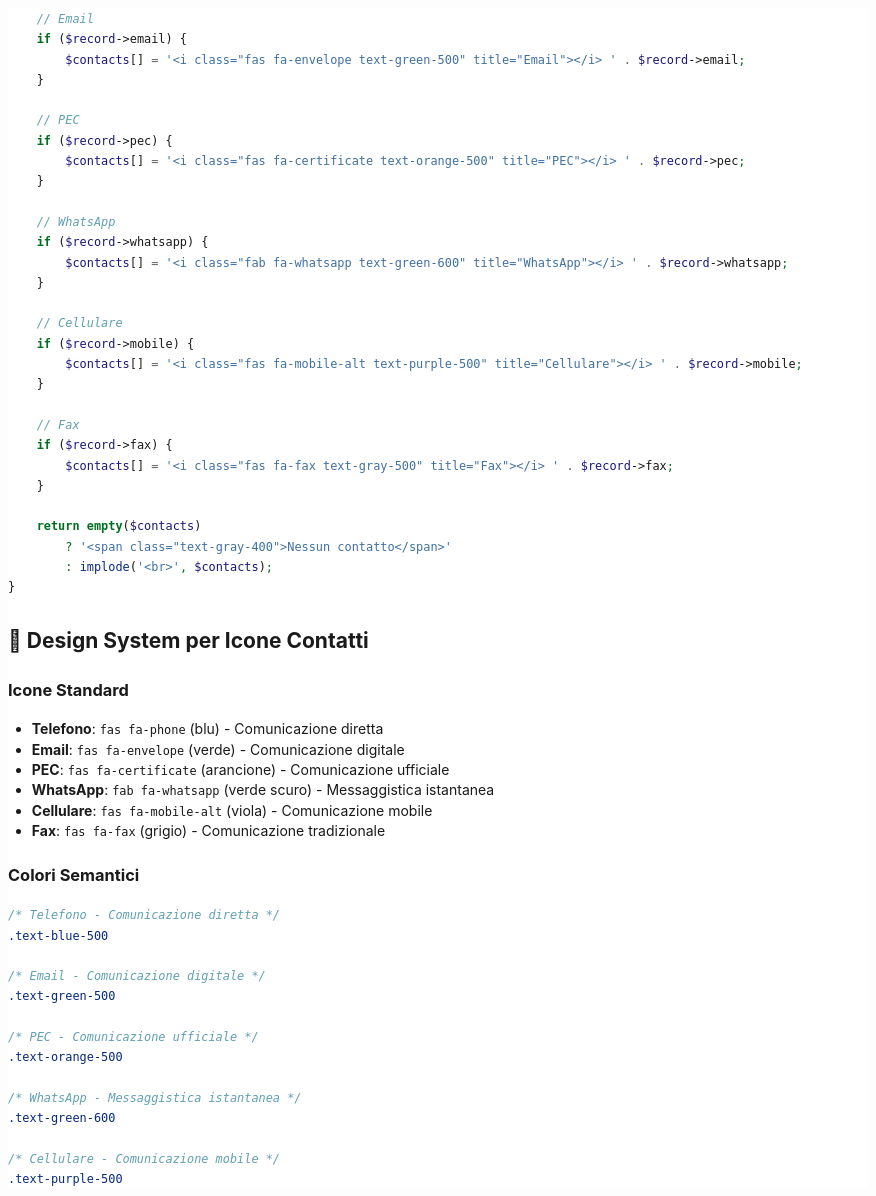 ```php
    // Email
    if ($record->email) {
        $contacts[] = '<i class="fas fa-envelope text-green-500" title="Email"></i> ' . $record->email;
    }
    
    // PEC
    if ($record->pec) {
        $contacts[] = '<i class="fas fa-certificate text-orange-500" title="PEC"></i> ' . $record->pec;
    }
    
    // WhatsApp
    if ($record->whatsapp) {
        $contacts[] = '<i class="fab fa-whatsapp text-green-600" title="WhatsApp"></i> ' . $record->whatsapp;
    }
    
    // Cellulare
    if ($record->mobile) {
        $contacts[] = '<i class="fas fa-mobile-alt text-purple-500" title="Cellulare"></i> ' . $record->mobile;
    }
    
    // Fax
    if ($record->fax) {
        $contacts[] = '<i class="fas fa-fax text-gray-500" title="Fax"></i> ' . $record->fax;
    }
    
    return empty($contacts) 
        ? '<span class="text-gray-400">Nessun contatto</span>' 
        : implode('<br>', $contacts);
}
```

## 🎨 Design System per Icone Contatti

### Icone Standard
- **Telefono**: `fas fa-phone` (blu) - Comunicazione diretta
- **Email**: `fas fa-envelope` (verde) - Comunicazione digitale
- **PEC**: `fas fa-certificate` (arancione) - Comunicazione ufficiale
- **WhatsApp**: `fab fa-whatsapp` (verde scuro) - Messaggistica istantanea
- **Cellulare**: `fas fa-mobile-alt` (viola) - Comunicazione mobile
- **Fax**: `fas fa-fax` (grigio) - Comunicazione tradizionale

### Colori Semantici
```css
/* Telefono - Comunicazione diretta */
.text-blue-500

/* Email - Comunicazione digitale */
.text-green-500

/* PEC - Comunicazione ufficiale */
.text-orange-500

/* WhatsApp - Messaggistica istantanea */
.text-green-600

/* Cellulare - Comunicazione mobile */
.text-purple-500

```